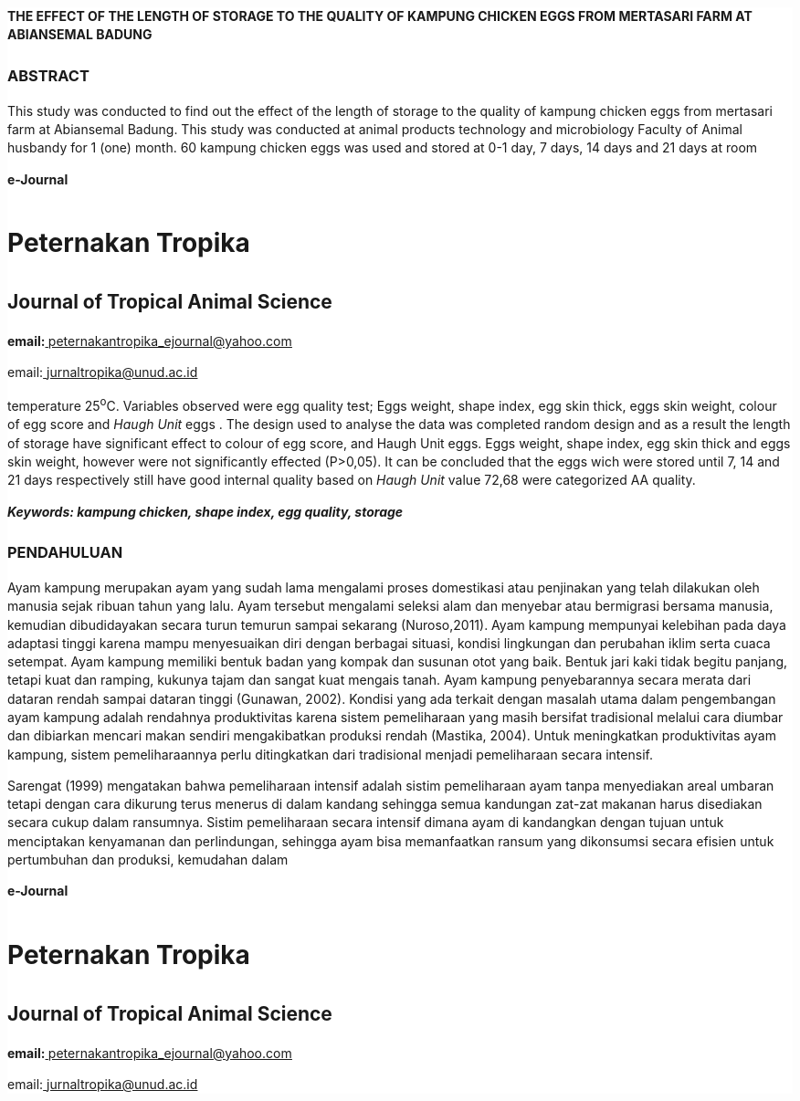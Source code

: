 <p><span class="font5" style="font-weight:bold;">THE EFFECT OF THE LENGTH OF STORAGE TO THE QUALITY OF KAMPUNG CHICKEN EGGS FROM MERTASARI FARM AT ABIANSEMAL BADUNG</span></p>
<h3><a name="bookmark6"></a><span class="font5" style="font-weight:bold;"><a name="bookmark7"></a>ABSTRACT</span></h3>
<p><span class="font5">This study was conducted to find out the effect of the length of storage to the quality of kampung chicken eggs from mertasari farm at Abiansemal Badung. This study was conducted at animal products technology and microbiology Faculty of Animal husbandy for 1 (one) month. 60 kampung chicken eggs was used and stored at 0-1 day, 7 days, 14 days and 21 days at room</span></p>
<p><span class="font6" style="font-weight:bold;">e-Journal</span></p>
<h1><a name="bookmark8"></a><span class="font7" style="font-weight:bold;"><a name="bookmark9"></a>Peternakan Tropika</span></h1>
<h2><a name="bookmark10"></a><span class="font8" style="font-weight:bold;"><a name="bookmark11"></a>Journal of Tropical Animal Science</span></h2>
<p><span class="font1" style="font-weight:bold;">email:</span><a href="mailto:peternakantropika_ejournal@yahoo.com"><span class="font1" style="font-weight:bold;"> </span><span class="font1" style="text-decoration:underline;">peternakantropika_ejournal@yahoo.com</span></a></p>
<p><span class="font1">email:</span><a href="mailto:jurnaltropika@unud.ac.id"><span class="font1"> </span><span class="font1" style="text-decoration:underline;">jurnaltropika@unud.ac.id</span></a></p>
<p><span class="font5">temperature 25<sup>o</sup>C. Variables observed were egg quality test; Eggs weight, shape index, egg skin thick, eggs skin weight, colour of egg score and </span><span class="font5" style="font-style:italic;">Haugh Unit</span><span class="font5"> eggs . The design used to analyse the data was completed random design and as a result the length of storage have significant effect to colour of egg score, and Haugh Unit eggs. Eggs weight, shape index, egg skin thick and eggs skin weight, however were not significantly effected (P&gt;0,05). It can be concluded that the eggs wich were stored until 7, 14 and 21 days respectively still have good internal quality based on </span><span class="font5" style="font-style:italic;">Haugh Unit</span><span class="font5"> value 72,68 were categorized AA quality.</span></p>
<p><span class="font5" style="font-weight:bold;font-style:italic;">Keywords: kampung chicken, shape index, egg quality, storage</span></p>
<h3><a name="bookmark12"></a><span class="font5" style="font-weight:bold;"><a name="bookmark13"></a>PENDAHULUAN</span></h3>
<p><span class="font5">Ayam kampung merupakan ayam yang sudah lama mengalami proses domestikasi atau penjinakan yang telah dilakukan oleh manusia sejak ribuan tahun yang lalu. Ayam tersebut mengalami seleksi alam dan menyebar atau bermigrasi bersama manusia, kemudian dibudidayakan secara turun temurun sampai sekarang (Nuroso,2011). Ayam kampung mempunyai kelebihan pada daya adaptasi tinggi karena mampu menyesuaikan diri dengan berbagai situasi, kondisi lingkungan dan perubahan iklim serta cuaca setempat. Ayam kampung memiliki bentuk badan yang kompak dan susunan otot yang baik. Bentuk jari kaki tidak begitu panjang, tetapi kuat dan ramping, kukunya tajam dan sangat kuat mengais tanah. Ayam kampung penyebarannya secara merata dari dataran rendah sampai dataran tinggi (Gunawan, 2002). Kondisi yang ada terkait dengan masalah utama dalam pengembangan ayam kampung adalah rendahnya produktivitas karena sistem pemeliharaan yang masih bersifat tradisional melalui cara diumbar dan dibiarkan mencari makan sendiri mengakibatkan produksi rendah (Mastika, 2004). Untuk meningkatkan produktivitas ayam kampung, sistem pemeliharaannya perlu ditingkatkan dari tradisional menjadi pemeliharaan secara intensif.</span></p>
<p><span class="font5">Sarengat (1999) mengatakan bahwa pemeliharaan intensif adalah sistim pemeliharaan ayam tanpa menyediakan areal umbaran tetapi dengan cara dikurung terus menerus di dalam kandang sehingga semua kandungan zat-zat makanan harus disediakan secara cukup dalam ransumnya. Sistim pemeliharaan secara intensif dimana ayam di kandangkan dengan tujuan untuk menciptakan kenyamanan dan perlindungan, sehingga ayam bisa memanfaatkan ransum yang dikonsumsi secara efisien untuk pertumbuhan dan produksi, kemudahan dalam</span></p>
<p><span class="font6" style="font-weight:bold;">e-Journal</span></p>
<h1><a name="bookmark14"></a><span class="font7" style="font-weight:bold;"><a name="bookmark15"></a>Peternakan Tropika</span></h1>
<h2><a name="bookmark16"></a><span class="font8" style="font-weight:bold;"><a name="bookmark17"></a>Journal of Tropical Animal Science</span></h2>
<p><span class="font1" style="font-weight:bold;">email:</span><a href="mailto:peternakantropika_ejournal@yahoo.com"><span class="font1" style="font-weight:bold;"> </span><span class="font1" style="text-decoration:underline;">peternakantropika_ejournal@yahoo.com</span></a></p>
<p><span class="font1">email:</span><a href="mailto:jurnaltropika@unud.ac.id"><span class="font1"> </span><span class="font1" style="text-decoration:underline;">jurnaltropika@unud.ac.id</span></a></p>
